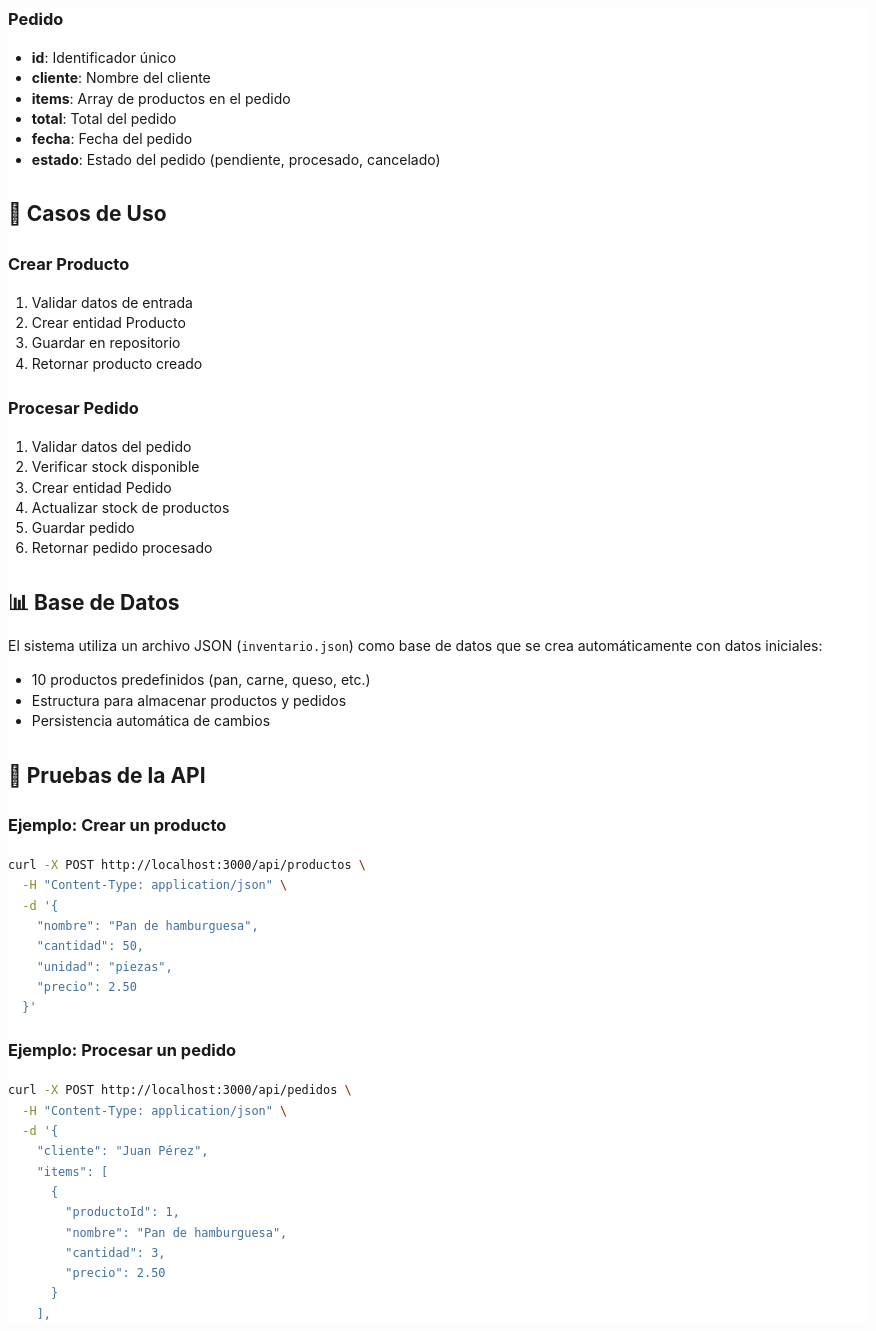 ### Pedido
- **id**: Identificador único
- **cliente**: Nombre del cliente
- **items**: Array de productos en el pedido
- **total**: Total del pedido
- **fecha**: Fecha del pedido
- **estado**: Estado del pedido (pendiente, procesado, cancelado)

## 🔄 Casos de Uso

### Crear Producto
1. Validar datos de entrada
2. Crear entidad Producto
3. Guardar en repositorio
4. Retornar producto creado

### Procesar Pedido
1. Validar datos del pedido
2. Verificar stock disponible
3. Crear entidad Pedido
4. Actualizar stock de productos
5. Guardar pedido
6. Retornar pedido procesado

## 📊 Base de Datos

El sistema utiliza un archivo JSON (`inventario.json`) como base de datos que se crea automáticamente con datos iniciales:

- 10 productos predefinidos (pan, carne, queso, etc.)
- Estructura para almacenar productos y pedidos
- Persistencia automática de cambios

## 🧪 Pruebas de la API

### Ejemplo: Crear un producto
```bash
curl -X POST http://localhost:3000/api/productos \
  -H "Content-Type: application/json" \
  -d '{
    "nombre": "Pan de hamburguesa",
    "cantidad": 50,
    "unidad": "piezas",
    "precio": 2.50
  }'
```

### Ejemplo: Procesar un pedido
```bash
curl -X POST http://localhost:3000/api/pedidos \
  -H "Content-Type: application/json" \
  -d '{
    "cliente": "Juan Pérez",
    "items": [
      {
        "productoId": 1,
        "nombre": "Pan de hamburguesa",
        "cantidad": 3,
        "precio": 2.50
      }
    ],
```